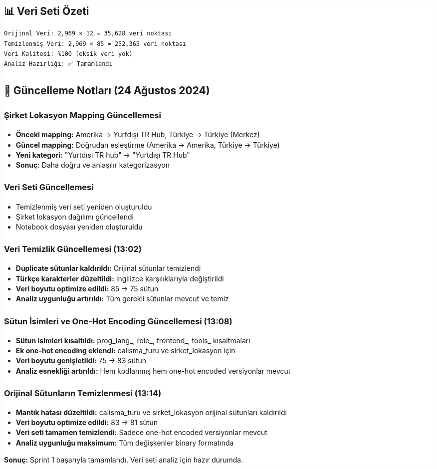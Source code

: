 ## 📊 Veri Seti Özeti

```
Orijinal Veri: 2,969 × 12 = 35,628 veri noktası
Temizlenmiş Veri: 2,969 × 85 = 252,365 veri noktası
Veri Kalitesi: %100 (eksik veri yok)
Analiz Hazırlığı: ✅ Tamamlandı
```

## 📝 Güncelleme Notları (24 Ağustos 2024)

### Şirket Lokasyon Mapping Güncellemesi
- **Önceki mapping:** Amerika → Yurtdışı TR Hub, Türkiye → Türkiye (Merkez)
- **Güncel mapping:** Doğrudan eşleştirme (Amerika → Amerika, Türkiye → Türkiye)
- **Yeni kategori:** "Yurtdışı TR hub" → "Yurtdışı TR Hub"
- **Sonuç:** Daha doğru ve anlaşılır kategorizasyon

### Veri Seti Güncellemesi
- Temizlenmiş veri seti yeniden oluşturuldu
- Şirket lokasyon dağılımı güncellendi
- Notebook dosyası yeniden oluşturuldu

### Veri Temizlik Güncellemesi (13:02)
- **Duplicate sütunlar kaldırıldı:** Orijinal sütunlar temizlendi
- **Türkçe karakterler düzeltildi:** İngilizce karşılıklarıyla değiştirildi
- **Veri boyutu optimize edildi:** 85 → 75 sütun
- **Analiz uygunluğu artırıldı:** Tüm gerekli sütunlar mevcut ve temiz

### Sütun İsimleri ve One-Hot Encoding Güncellemesi (13:08)
- **Sütun isimleri kısaltıldı:** prog_lang_, role_, frontend_, tools_ kısaltmaları
- **Ek one-hot encoding eklendi:** calisma_turu ve sirket_lokasyon için
- **Veri boyutu genişletildi:** 75 → 83 sütun
- **Analiz esnekliği artırıldı:** Hem kodlanmış hem one-hot encoded versiyonlar mevcut

### Orijinal Sütunların Temizlenmesi (13:14)
- **Mantık hatası düzeltildi:** calisma_turu ve sirket_lokasyon orijinal sütunları kaldırıldı
- **Veri boyutu optimize edildi:** 83 → 81 sütun
- **Veri seti tamamen temizlendi:** Sadece one-hot encoded versiyonlar mevcut
- **Analiz uygunluğu maksimum:** Tüm değişkenler binary formatında

**Sonuç:** Sprint 1 başarıyla tamamlandı. Veri seti analiz için hazır durumda.
